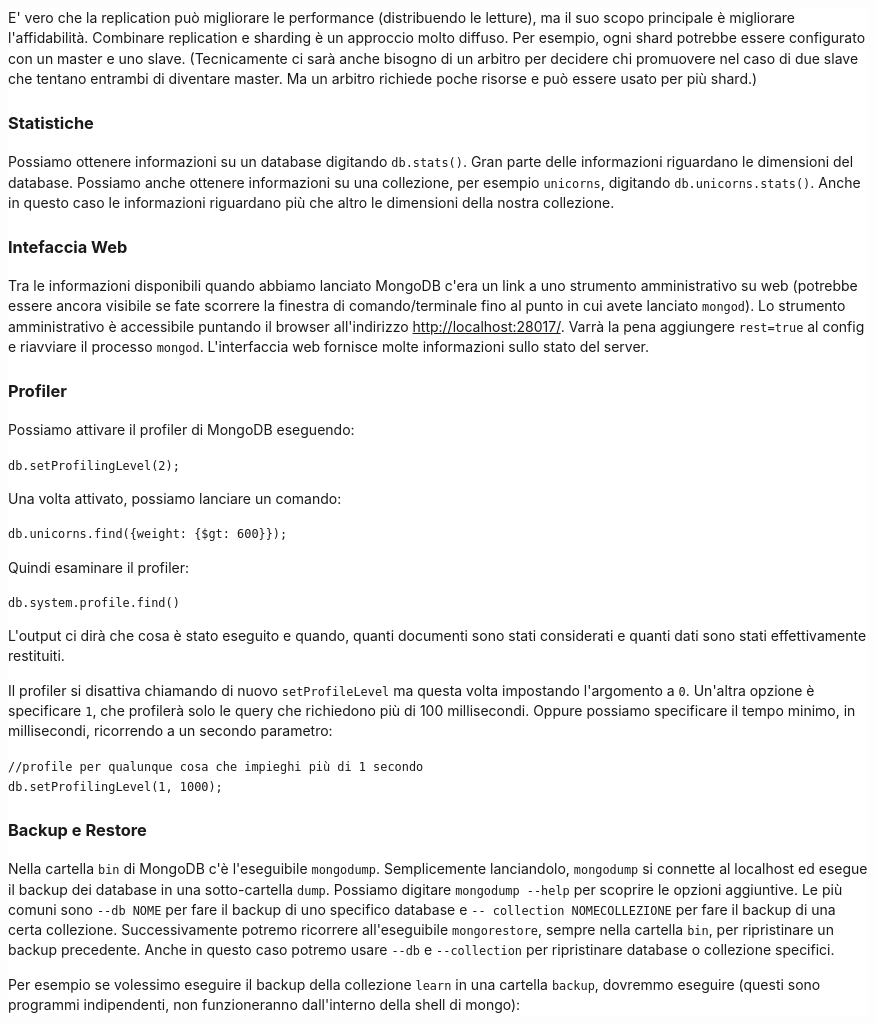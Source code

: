 E' vero che la replication può migliorare le performance (distribuendo le letture), ma il suo scopo principale è migliorare l'affidabilità. Combinare replication e sharding è un approccio molto diffuso. Per esempio, ogni shard potrebbe essere configurato con un master e uno slave. (Tecnicamente ci sarà anche bisogno di un arbitro per decidere chi promuovere nel caso di due slave che tentano entrambi di diventare master. Ma un arbitro richiede poche risorse e può essere usato per più shard.)

### Statistiche ###
Possiamo ottenere informazioni su un database digitando `db.stats()`. Gran parte delle informazioni riguardano le dimensioni del database. Possiamo anche ottenere informazioni su una collezione, per esempio `unicorns`, digitando `db.unicorns.stats()`. Anche in questo caso le informazioni riguardano più che altro le dimensioni della nostra collezione.

### Intefaccia Web ###
Tra le informazioni disponibili quando abbiamo lanciato MongoDB c'era un link a uno strumento amministrativo su web (potrebbe essere ancora visibile se fate scorrere la finestra di comando/terminale fino al punto in cui avete lanciato `mongod`). Lo strumento amministrativo è accessibile puntando il browser all'indirizzo <http://localhost:28017/>. Varrà la pena aggiungere `rest=true` al config e riavviare il processo `mongod`. L'interfaccia web fornisce molte informazioni sullo stato del server.

### Profiler ###
Possiamo attivare il profiler di MongoDB eseguendo:

	db.setProfilingLevel(2);

Una volta attivato, possiamo lanciare un comando:

	db.unicorns.find({weight: {$gt: 600}});

Quindi esaminare il profiler:

	db.system.profile.find()

L'output ci dirà che cosa è stato eseguito e quando, quanti documenti sono stati considerati e quanti dati sono stati effettivamente restituiti.

Il profiler si disattiva chiamando di nuovo `setProfileLevel` ma questa volta impostando l'argomento a `0`. Un'altra opzione è specificare `1`, che profilerà solo le query che richiedono più di 100 millisecondi. Oppure possiamo specificare il tempo minimo, in millisecondi, ricorrendo a un secondo parametro:

	//profile per qualunque cosa che impieghi più di 1 secondo
	db.setProfilingLevel(1, 1000);

### Backup e Restore ###
Nella cartella `bin` di MongoDB c'è l'eseguibile `mongodump`. Semplicemente lanciandolo, `mongodump` si connette al localhost ed esegue il backup dei database in una sotto-cartella `dump`. Possiamo digitare `mongodump --help` per scoprire le opzioni aggiuntive. Le più comuni sono `--db NOME` per fare il backup di uno specifico database e `-- collection NOMECOLLEZIONE` per fare il backup di una certa collezione. Successivamente potremo ricorrere all'eseguibile `mongorestore`, sempre nella cartella `bin`, per ripristinare un backup precedente. Anche in questo caso potremo usare `--db` e `--collection` per ripristinare database o collezione specifici.

Per esempio se volessimo eseguire il backup della collezione `learn` in una cartella `backup`, dovremmo eseguire (questi sono programmi indipendenti, non funzioneranno dall'interno della shell di mongo):
